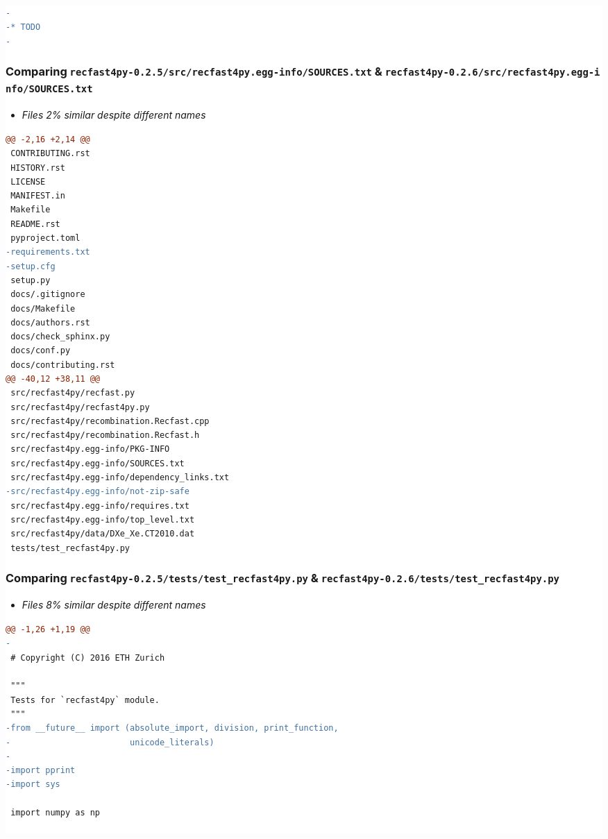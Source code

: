 ```diff
-
-* TODO
-
```

### Comparing `recfast4py-0.2.5/src/recfast4py.egg-info/SOURCES.txt` & `recfast4py-0.2.6/src/recfast4py.egg-info/SOURCES.txt`

 * *Files 2% similar despite different names*

```diff
@@ -2,16 +2,14 @@
 CONTRIBUTING.rst
 HISTORY.rst
 LICENSE
 MANIFEST.in
 Makefile
 README.rst
 pyproject.toml
-requirements.txt
-setup.cfg
 setup.py
 docs/.gitignore
 docs/Makefile
 docs/authors.rst
 docs/check_sphinx.py
 docs/conf.py
 docs/contributing.rst
@@ -40,12 +38,11 @@
 src/recfast4py/recfast.py
 src/recfast4py/recfast4py.py
 src/recfast4py/recombination.Recfast.cpp
 src/recfast4py/recombination.Recfast.h
 src/recfast4py.egg-info/PKG-INFO
 src/recfast4py.egg-info/SOURCES.txt
 src/recfast4py.egg-info/dependency_links.txt
-src/recfast4py.egg-info/not-zip-safe
 src/recfast4py.egg-info/requires.txt
 src/recfast4py.egg-info/top_level.txt
 src/recfast4py/data/DXe_Xe.CT2010.dat
 tests/test_recfast4py.py
```

### Comparing `recfast4py-0.2.5/tests/test_recfast4py.py` & `recfast4py-0.2.6/tests/test_recfast4py.py`

 * *Files 8% similar despite different names*

```diff
@@ -1,26 +1,19 @@
-
 # Copyright (C) 2016 ETH Zurich
 
 """
 Tests for `recfast4py` module.
 """
-from __future__ import (absolute_import, division, print_function,
-                        unicode_literals)
-
-import pprint
-import sys
 
 import numpy as np
 
```